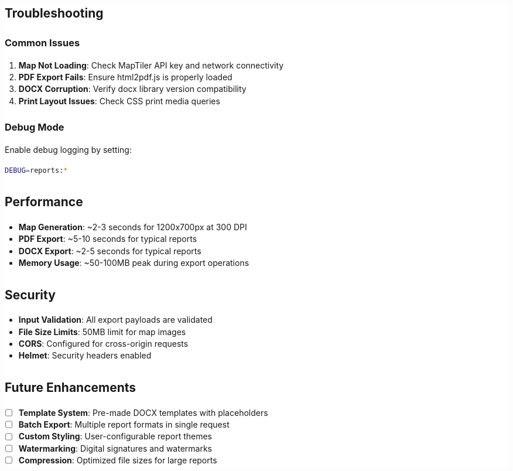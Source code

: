 ## Troubleshooting

### Common Issues

1. **Map Not Loading**: Check MapTiler API key and network connectivity
2. **PDF Export Fails**: Ensure html2pdf.js is properly loaded
3. **DOCX Corruption**: Verify docx library version compatibility
4. **Print Layout Issues**: Check CSS print media queries

### Debug Mode

Enable debug logging by setting:

```bash
DEBUG=reports:*
```

## Performance

- **Map Generation**: ~2-3 seconds for 1200x700px at 300 DPI
- **PDF Export**: ~5-10 seconds for typical reports
- **DOCX Export**: ~2-5 seconds for typical reports
- **Memory Usage**: ~50-100MB peak during export operations

## Security

- **Input Validation**: All export payloads are validated
- **File Size Limits**: 50MB limit for map images
- **CORS**: Configured for cross-origin requests
- **Helmet**: Security headers enabled

## Future Enhancements

- [ ] **Template System**: Pre-made DOCX templates with placeholders
- [ ] **Batch Export**: Multiple report formats in single request
- [ ] **Custom Styling**: User-configurable report themes
- [ ] **Watermarking**: Digital signatures and watermarks
- [ ] **Compression**: Optimized file sizes for large reports
